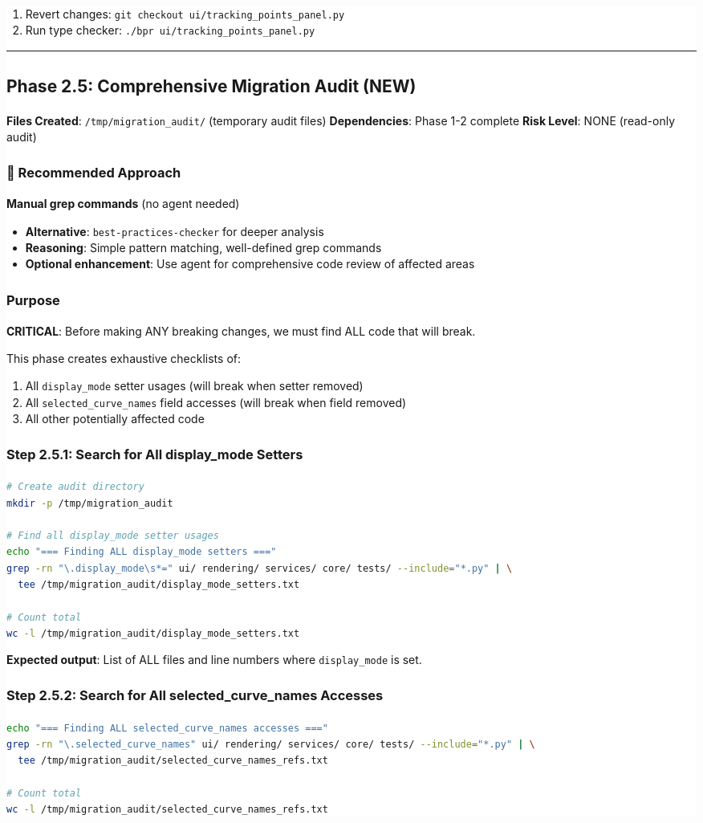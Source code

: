 1. Revert changes: `git checkout ui/tracking_points_panel.py`
2. Run type checker: `./bpr ui/tracking_points_panel.py`

---

## Phase 2.5: Comprehensive Migration Audit (NEW)

**Files Created**: `/tmp/migration_audit/` (temporary audit files)
**Dependencies**: Phase 1-2 complete
**Risk Level**: NONE (read-only audit)

### 🤖 Recommended Approach

**Manual grep commands** (no agent needed)
- **Alternative**: `best-practices-checker` for deeper analysis
- **Reasoning**: Simple pattern matching, well-defined grep commands
- **Optional enhancement**: Use agent for comprehensive code review of affected areas

### Purpose

**CRITICAL**: Before making ANY breaking changes, we must find ALL code that will break.

This phase creates exhaustive checklists of:
1. All `display_mode` setter usages (will break when setter removed)
2. All `selected_curve_names` field accesses (will break when field removed)
3. All other potentially affected code

### Step 2.5.1: Search for All display_mode Setters

```bash
# Create audit directory
mkdir -p /tmp/migration_audit

# Find all display_mode setter usages
echo "=== Finding ALL display_mode setters ==="
grep -rn "\.display_mode\s*=" ui/ rendering/ services/ core/ tests/ --include="*.py" | \
  tee /tmp/migration_audit/display_mode_setters.txt

# Count total
wc -l /tmp/migration_audit/display_mode_setters.txt
```

**Expected output**: List of ALL files and line numbers where `display_mode` is set.

### Step 2.5.2: Search for All selected_curve_names Accesses

```bash
echo "=== Finding ALL selected_curve_names accesses ==="
grep -rn "\.selected_curve_names" ui/ rendering/ services/ core/ tests/ --include="*.py" | \
  tee /tmp/migration_audit/selected_curve_names_refs.txt

# Count total
wc -l /tmp/migration_audit/selected_curve_names_refs.txt
```
